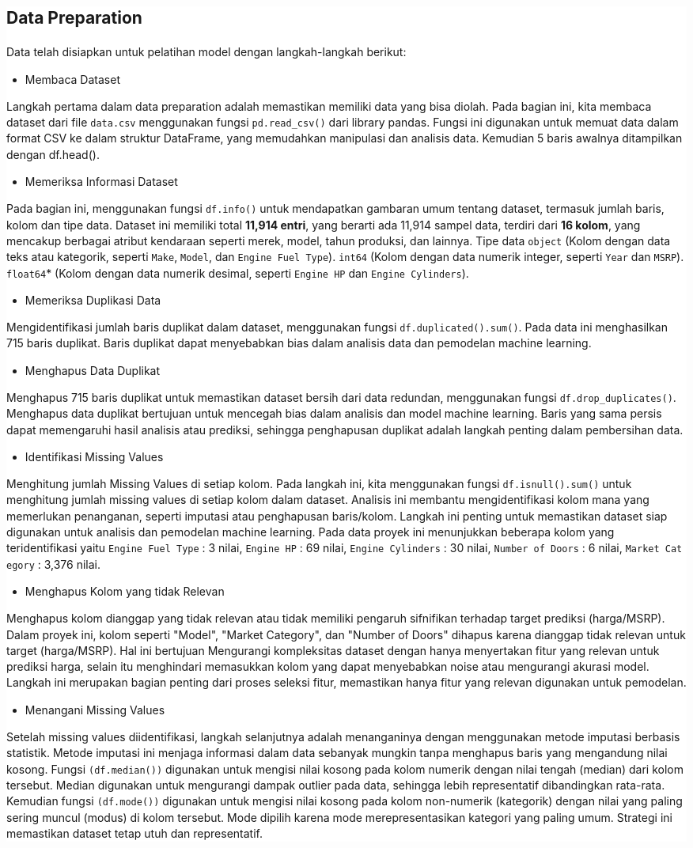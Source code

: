 
## Data Preparation
Data telah disiapkan untuk pelatihan model dengan langkah-langkah berikut:
- Membaca Dataset

Langkah pertama dalam data preparation adalah memastikan memiliki data yang bisa diolah. Pada bagian ini, kita membaca dataset dari file `data.csv` menggunakan fungsi `pd.read_csv()` dari library pandas. Fungsi ini digunakan untuk memuat data dalam format CSV ke dalam struktur DataFrame, yang memudahkan manipulasi dan analisis data. Kemudian 5 baris awalnya ditampilkan dengan df.head(). 

- Memeriksa Informasi Dataset
  
Pada bagian ini, menggunakan fungsi `df.info()` untuk mendapatkan gambaran umum tentang dataset, termasuk jumlah baris, kolom dan tipe data. Dataset ini memiliki total **11,914 entri**, yang berarti ada 11,914 sampel data, terdiri dari **16 kolom**, yang mencakup berbagai atribut kendaraan seperti merek, model, tahun produksi, dan lainnya. Tipe data `object` (Kolom dengan data teks atau kategorik, seperti `Make`, `Model`, dan `Engine Fuel Type`). `int64` (Kolom dengan data numerik integer, seperti `Year` dan `MSRP`). `float64`* (Kolom dengan data numerik desimal, seperti `Engine HP` dan `Engine Cylinders`).

- Memeriksa Duplikasi Data

Mengidentifikasi jumlah baris duplikat dalam dataset, menggunakan fungsi `df.duplicated().sum()`. Pada data ini menghasilkan 715 baris duplikat. Baris duplikat dapat menyebabkan bias dalam analisis data dan pemodelan machine learning. 

- Menghapus Data Duplikat

Menghapus 715 baris duplikat untuk memastikan dataset bersih dari data redundan, menggunakan fungsi `df.drop_duplicates()`. Menghapus data duplikat bertujuan untuk mencegah bias dalam analisis dan model machine learning. Baris yang sama persis dapat memengaruhi hasil analisis atau prediksi, sehingga penghapusan duplikat adalah langkah penting dalam pembersihan data.

- Identifikasi Missing Values

Menghitung jumlah Missing Values di setiap kolom. Pada langkah ini, kita menggunakan fungsi `df.isnull().sum()` untuk menghitung jumlah missing values di setiap kolom dalam dataset. Analisis ini membantu mengidentifikasi kolom mana yang memerlukan penanganan, seperti imputasi atau penghapusan baris/kolom. Langkah ini penting untuk memastikan dataset siap digunakan untuk analisis dan pemodelan machine learning. Pada data proyek ini menunjukkan beberapa kolom yang teridentifikasi yaitu `Engine Fuel Type` : 3 nilai, `Engine HP` : 69 nilai, `Engine Cylinders` : 30 nilai, `Number of Doors` : 6 nilai, `Market Category` : 3,376 nilai.

- Menghapus Kolom yang tidak Relevan

Menghapus kolom dianggap yang tidak relevan atau tidak memiliki pengaruh sifnifikan terhadap target prediksi (harga/MSRP). Dalam proyek ini, kolom seperti  "Model", "Market Category", dan "Number of Doors" dihapus karena dianggap tidak relevan untuk target  (harga/MSRP). Hal ini bertujuan Mengurangi kompleksitas dataset dengan hanya menyertakan fitur yang relevan untuk prediksi harga, selain itu menghindari memasukkan kolom yang dapat menyebabkan noise atau mengurangi akurasi model. Langkah ini merupakan bagian penting dari proses seleksi fitur, memastikan hanya fitur yang relevan digunakan untuk pemodelan.

- Menangani Missing Values

Setelah missing values diidentifikasi, langkah selanjutnya adalah menanganinya dengan menggunakan metode imputasi berbasis statistik. Metode imputasi ini menjaga informasi dalam data sebanyak mungkin tanpa menghapus baris yang mengandung nilai kosong. Fungsi `(df.median())` digunakan untuk mengisi nilai kosong pada kolom numerik dengan nilai tengah (median) dari kolom tersebut. Median digunakan untuk mengurangi dampak outlier pada data, sehingga lebih representatif dibandingkan rata-rata. Kemudian fungsi `(df.mode())` digunakan untuk mengisi nilai kosong pada kolom non-numerik (kategorik) dengan nilai yang paling sering muncul (modus) di kolom tersebut. Mode dipilih karena mode merepresentasikan kategori yang paling umum. Strategi ini memastikan dataset tetap utuh dan representatif. 

